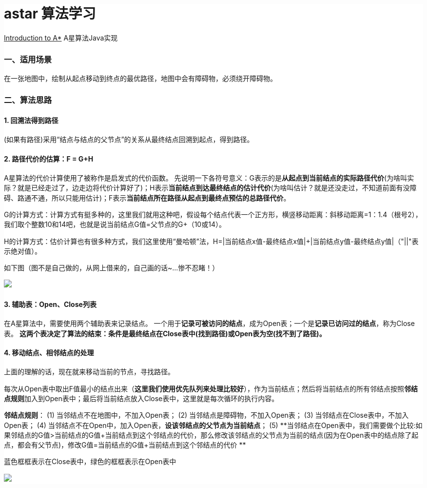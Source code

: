 # astar 算法学习
[Introduction to A*](https://www.redblobgames.com/pathfinding/a-star/introduction.html)
A星算法Java实现


### 一、适用场景

在一张地图中，绘制从起点移动到终点的最优路径，地图中会有障碍物，必须绕开障碍物。

### 二、算法思路

#### 1. 回溯法得到路径

(如果有路径)采用“结点与结点的父节点”的关系从最终结点回溯到起点，得到路径。

#### 2. 路径代价的估算：F = G+H
A星算法的代价计算使用了被称作是启发式的代价函数。
先说明一下各符号意义：G表示的是**从起点到当前结点的实际路径代价**(为啥叫实际？就是已经走过了，边走边将代价计算好了)；H表示**当前结点到达最终结点的估计代价**(为啥叫估计？就是还没走过，不知道前面有没障碍、路通不通，所以只能用估计)；F表示**当前结点所在路径从起点到最终点预估的总路径代价**。

G的计算方式：计算方式有挺多种的，这里我们就用这种吧，假设每个结点代表一个正方形，横竖移动距离：斜移动距离=1：1.4（根号2），我们取个整数10和14吧，也就是说当前结点G值=父节点的G+（10或14）。

H的计算方式：估价计算也有很多种方式，我们这里使用“曼哈顿”法，H=|当前结点x值-最终结点x值|+|当前结点y值-最终结点y值|（"||"表示绝对值）。

如下图（图不是自己做的，从网上借来的，自己画的话~...惨不忍睹！）

![](http://images2015.cnblogs.com/blog/824857/201602/824857-20160225115548849-1134816426.jpg)

#### 3. 辅助表：Open、Close列表

在A星算法中，需要使用两个辅助表来记录结点。
一个用于**记录可被访问的结点**，成为Open表；一个是**记录已访问过的结点**，称为Close表。
**这两个表决定了算法的结束：条件是最终结点在Close表中(找到路径)或Open表为空(找不到了路径)。**

#### 4. 移动结点、相邻结点的处理

上面的理解的话，现在就来移动当前的节点，寻找路径。

每次从Open表中取出F值最小的结点出来（**这里我们使用优先队列来处理比较好**），作为当前结点；然后将当前结点的所有邻结点按照**邻结点规则**加入到Open表中；最后将当前结点放入Close表中，这里就是每次循环的执行内容。

**邻结点规则**：
(1) 当邻结点不在地图中，不加入Open表；
(2) 当邻结点是障碍物，不加入Open表；
(3) 当邻结点在Close表中，不加入Open表；
(4) 当邻结点不在Open中，加入Open表，**设该邻结点的父节点为当前结点**；
(5) **当邻结点在Open表中，我们需要做个比较:如果邻结点的G值>当前结点的G值+当前结点到这个邻结点的代价，那么修改该邻结点的父节点为当前的结点(因为在Open表中的结点除了起点，都会有父节点)，修改G值=当前结点的G值+当前结点到这个邻结点的代价 **

蓝色框框表示在Close表中，绿色的框框表示在Open表中

![](http://images2015.cnblogs.com/blog/824857/201602/824857-20160225115549380-268319016.jpg)
